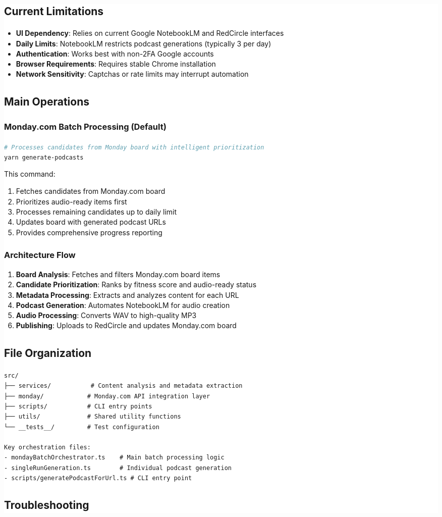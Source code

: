 ## Current Limitations

- **UI Dependency**: Relies on current Google NotebookLM and RedCircle interfaces
- **Daily Limits**: NotebookLM restricts podcast generations (typically 3 per day)
- **Authentication**: Works best with non-2FA Google accounts
- **Browser Requirements**: Requires stable Chrome installation
- **Network Sensitivity**: Captchas or rate limits may interrupt automation

## Main Operations

### Monday.com Batch Processing (Default)

```bash
# Processes candidates from Monday board with intelligent prioritization
yarn generate-podcasts
```

This command:

1. Fetches candidates from Monday.com board
2. Prioritizes audio-ready items first
3. Processes remaining candidates up to daily limit
4. Updates board with generated podcast URLs
5. Provides comprehensive progress reporting

### Architecture Flow

1. **Board Analysis**: Fetches and filters Monday.com board items
2. **Candidate Prioritization**: Ranks by fitness score and audio-ready status
3. **Metadata Processing**: Extracts and analyzes content for each URL
4. **Podcast Generation**: Automates NotebookLM for audio creation
5. **Audio Processing**: Converts WAV to high-quality MP3
6. **Publishing**: Uploads to RedCircle and updates Monday.com board

## File Organization

```
src/
├── services/           # Content analysis and metadata extraction
├── monday/            # Monday.com API integration layer
├── scripts/           # CLI entry points
├── utils/             # Shared utility functions
└── __tests__/         # Test configuration

Key orchestration files:
- mondayBatchOrchestrator.ts    # Main batch processing logic
- singleRunGeneration.ts        # Individual podcast generation
- scripts/generatePodcastForUrl.ts # CLI entry point
```

## Troubleshooting
